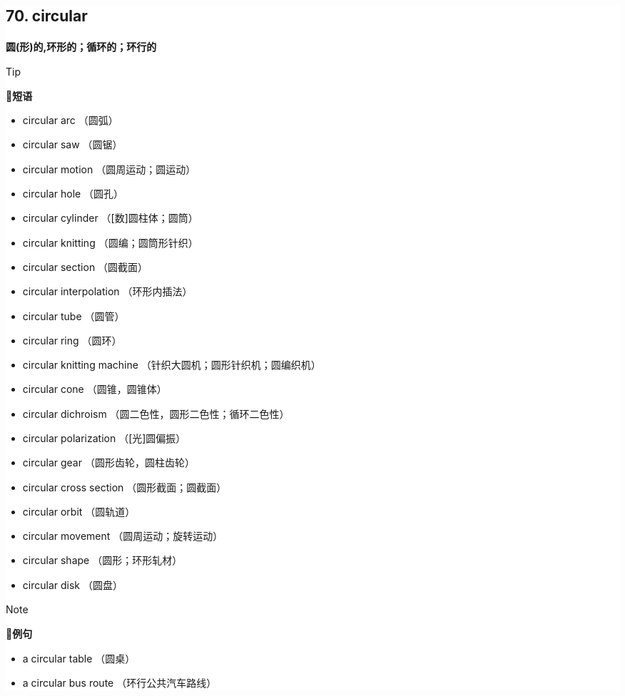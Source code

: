 ## 70. circular

**圆(形)的,环形的；循环的；环行的**

> [!TIP]
> **🤩短语**
> - circular arc （圆弧）
>
> - circular saw （圆锯）
>
> - circular motion （圆周运动；圆运动）
>
> - circular hole （圆孔）
>
> - circular cylinder （[数]圆柱体；圆筒）
>
> - circular knitting （圆编；圆筒形针织）
>
> - circular section （圆截面）
>
> - circular interpolation （环形内插法）
>
> - circular tube （圆管）
>
> - circular ring （圆环）
>
> - circular knitting machine （针织大圆机；圆形针织机；圆编织机）
>
> - circular cone （圆锥，圆锥体）
>
> - circular dichroism （圆二色性，圆形二色性；循环二色性）
>
> - circular polarization （[光]圆偏振）
>
> - circular gear （圆形齿轮，圆柱齿轮）
>
> - circular cross section （圆形截面；圆截面）
>
> - circular orbit （圆轨道）
>
> - circular movement （圆周运动；旋转运动）
>
> - circular shape （圆形；环形轧材）
>
> - circular disk （圆盘）
>

> [!NOTE]
> **🎤例句**
> - a circular table （圆桌）
>
> - a circular bus route （环行公共汽车路线）
>
